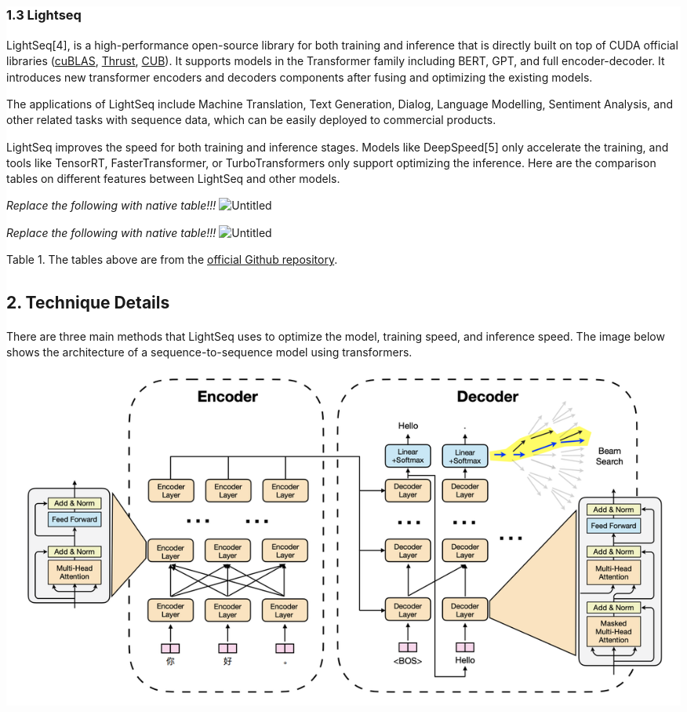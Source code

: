 ### 1.3 Lightseq

LightSeq[4], is a high-performance open-source library for both training and inference that is directly built on top of CUDA official libraries ([cuBLAS](https://docs.nvidia.com/cuda/cublas/index.html), [Thrust](https://docs.nvidia.com/cuda/thrust/index.html), [CUB](http://nvlabs.github.io/cub/)). 
It supports models in the Transformer family including BERT, GPT, and full encoder-decoder.
It introduces new transformer encoders and decoders components after fusing and optimizing the existing models. 

The applications of LightSeq include Machine Translation, Text Generation, Dialog, Language Modelling, Sentiment Analysis, and other related tasks with sequence data, which can be easily deployed to commercial products. 

LightSeq improves the speed for both training and inference stages. Models like DeepSpeed[5] only accelerate the training, and tools like TensorRT,  FasterTransformer, or TurboTransformers only support optimizing the inference. Here are the comparison tables on different features between LightSeq and other models.

*Replace the following with native table!!!*
![Untitled](./Untitled%201.png)

*Replace the following with native table!!!*
![Untitled](./Untitled%202.png)

Table 1. The tables above are from the [official Github repository](https://github.com/bytedance/lightseq).

## 2. Technique Details

There are three main methods that LightSeq uses to optimize the model, training speed, and inference speed. The image below shows the architecture of a sequence-to-sequence model using transformers.  


![Transformer](./Transformer.png)
